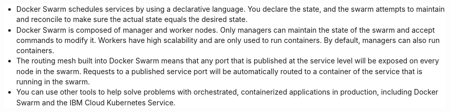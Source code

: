 
- Docker Swarm schedules services by using a declarative language. You declare the state, and the swarm attempts to maintain and reconcile to make sure the actual state equals the desired state.
- Docker Swarm is composed of manager and worker nodes. Only managers can maintain the state of the swarm and accept commands to modify it. Workers have high scalability and are only used to run containers. By default, managers can also run containers.
- The routing mesh built into Docker Swarm means that any port that is published at the service level will be exposed on every node in the swarm. Requests to a published service port will be automatically routed to a container of the service that is running in the swarm.
- You can use other tools to help solve problems with orchestrated, containerized applications in production, including Docker Swarm and the IBM Cloud Kubernetes Service.
